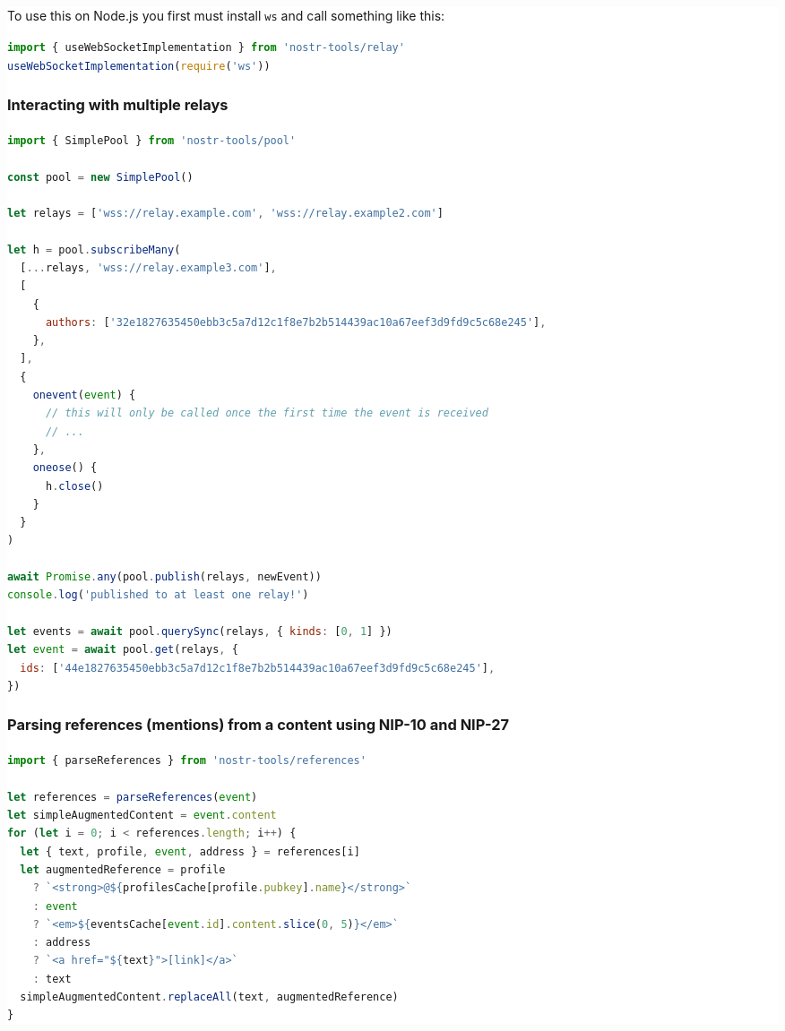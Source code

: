 To use this on Node.js you first must install `ws` and call something like this:

```js
import { useWebSocketImplementation } from 'nostr-tools/relay'
useWebSocketImplementation(require('ws'))
```

### Interacting with multiple relays

```js
import { SimplePool } from 'nostr-tools/pool'

const pool = new SimplePool()

let relays = ['wss://relay.example.com', 'wss://relay.example2.com']

let h = pool.subscribeMany(
  [...relays, 'wss://relay.example3.com'],
  [
    {
      authors: ['32e1827635450ebb3c5a7d12c1f8e7b2b514439ac10a67eef3d9fd9c5c68e245'],
    },
  ],
  {
    onevent(event) {
      // this will only be called once the first time the event is received
      // ...
    },
    oneose() {
      h.close()
    }
  }
)

await Promise.any(pool.publish(relays, newEvent))
console.log('published to at least one relay!')

let events = await pool.querySync(relays, { kinds: [0, 1] })
let event = await pool.get(relays, {
  ids: ['44e1827635450ebb3c5a7d12c1f8e7b2b514439ac10a67eef3d9fd9c5c68e245'],
})
```

### Parsing references (mentions) from a content using NIP-10 and NIP-27

```js
import { parseReferences } from 'nostr-tools/references'

let references = parseReferences(event)
let simpleAugmentedContent = event.content
for (let i = 0; i < references.length; i++) {
  let { text, profile, event, address } = references[i]
  let augmentedReference = profile
    ? `<strong>@${profilesCache[profile.pubkey].name}</strong>`
    : event
    ? `<em>${eventsCache[event.id].content.slice(0, 5)}</em>`
    : address
    ? `<a href="${text}">[link]</a>`
    : text
  simpleAugmentedContent.replaceAll(text, augmentedReference)
}
```
